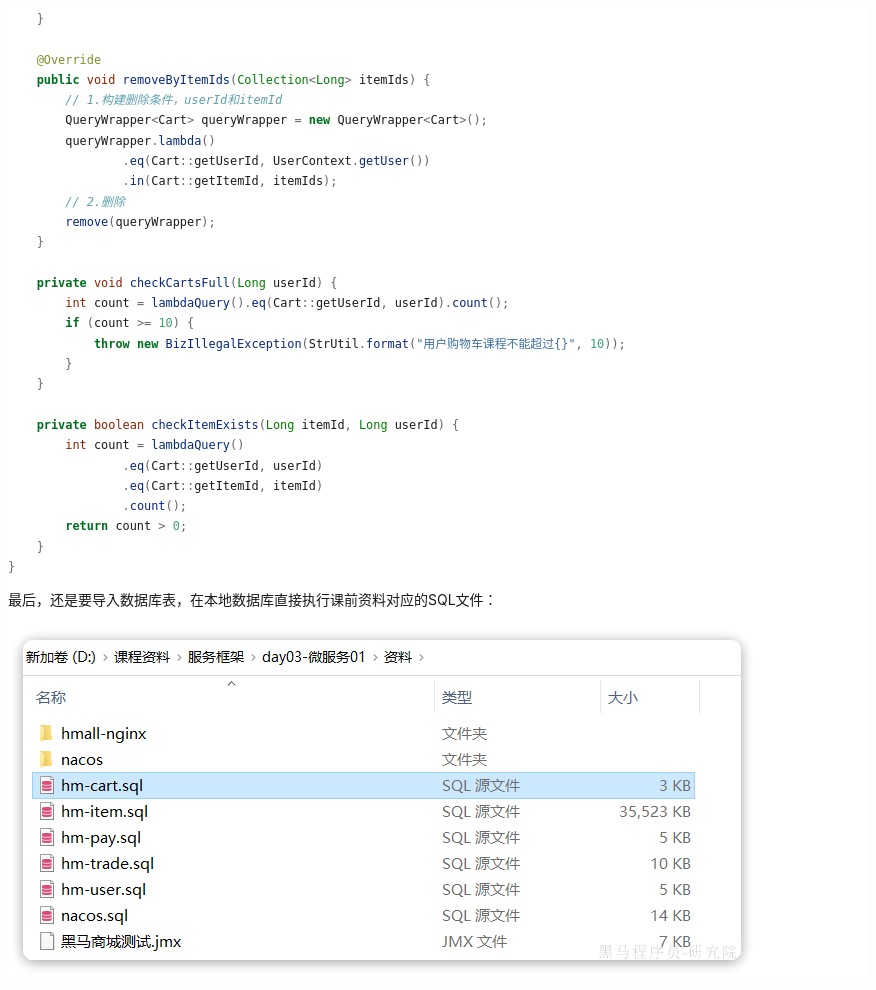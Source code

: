 ```java
    }

    @Override
    public void removeByItemIds(Collection<Long> itemIds) {
        // 1.构建删除条件，userId和itemId
        QueryWrapper<Cart> queryWrapper = new QueryWrapper<Cart>();
        queryWrapper.lambda()
                .eq(Cart::getUserId, UserContext.getUser())
                .in(Cart::getItemId, itemIds);
        // 2.删除
        remove(queryWrapper);
    }

    private void checkCartsFull(Long userId) {
        int count = lambdaQuery().eq(Cart::getUserId, userId).count();
        if (count >= 10) {
            throw new BizIllegalException(StrUtil.format("用户购物车课程不能超过{}", 10));
        }
    }

    private boolean checkItemExists(Long itemId, Long userId) {
        int count = lambdaQuery()
                .eq(Cart::getUserId, userId)
                .eq(Cart::getItemId, itemId)
                .count();
        return count > 0;
    }
}
```

最后，还是要导入数据库表，在本地数据库直接执行课前资料对应的SQL文件：

![](./day03-微服务01.assets/XQq8bgrVOoKJ6pxcjYEcqwXYnnf.png)
